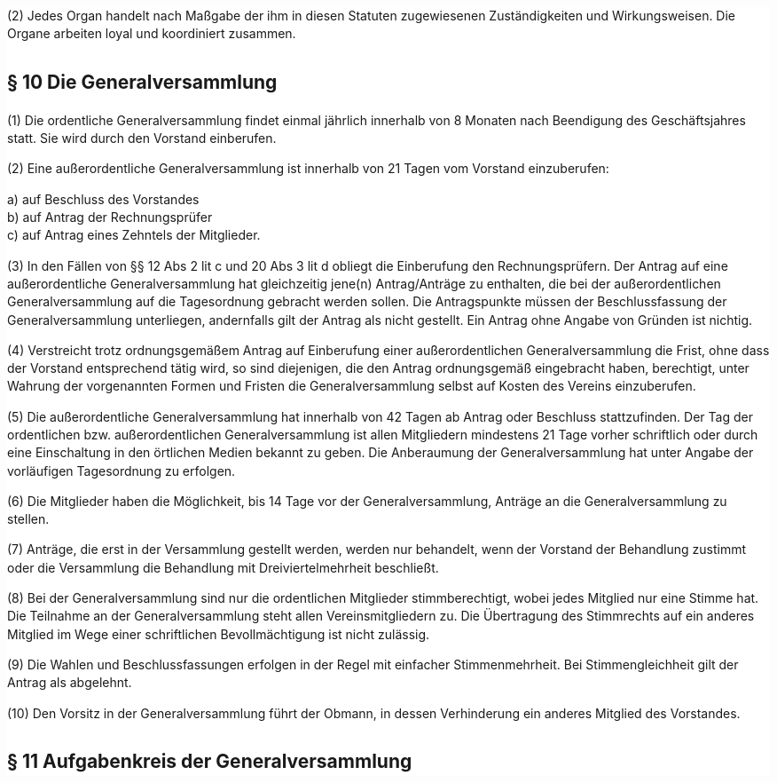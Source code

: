 (2) Jedes Organ handelt nach Maßgabe der ihm in diesen Statuten zugewiesenen Zuständigkeiten und Wirkungsweisen.
Die Organe arbeiten loyal und koordiniert zusammen.

## § 10 Die Generalversammlung

(1) Die ordentliche Generalversammlung findet einmal jährlich innerhalb von 8 Monaten nach Beendigung des Geschäftsjahres statt.
Sie wird durch den Vorstand einberufen.

(2) Eine außerordentliche Generalversammlung ist innerhalb von 21 Tagen vom Vorstand einzuberufen:

a) auf Beschluss des Vorstandes  
b) auf Antrag der Rechnungsprüfer  
c) auf Antrag eines Zehntels der Mitglieder.

(3) In den Fällen von §§ 12 Abs 2 lit c und 20 Abs 3 lit d obliegt die Einberufung den Rechnungsprüfern.
Der Antrag auf eine außerordentliche Generalversammlung hat gleichzeitig jene(n) Antrag/Anträge zu enthalten, die bei der außerordentlichen Generalversammlung auf die Tagesordnung gebracht werden sollen.
Die Antragspunkte müssen der Beschlussfassung der Generalversammlung unterliegen, andernfalls gilt der Antrag als nicht gestellt.
Ein Antrag ohne Angabe von Gründen ist nichtig.

(4) Verstreicht trotz ordnungsgemäßem Antrag auf Einberufung einer außerordentlichen Generalversammlung die Frist, ohne dass der Vorstand entsprechend tätig wird, so sind diejenigen, die den Antrag ordnungsgemäß eingebracht haben, berechtigt, unter Wahrung der vorgenannten Formen und Fristen die Generalversammlung selbst auf Kosten des Vereins einzuberufen.

(5) Die außerordentliche Generalversammlung hat innerhalb von 42 Tagen ab Antrag oder Beschluss stattzufinden.
Der Tag der ordentlichen bzw. außerordentlichen Generalversammlung ist allen Mitgliedern mindestens 21 Tage vorher schriftlich oder durch eine Einschaltung in den örtlichen Medien
bekannt zu geben.
Die Anberaumung der Generalversammlung hat unter Angabe der vorläufigen Tagesordnung zu erfolgen.

(6) Die Mitglieder haben die Möglichkeit, bis 14 Tage vor der Generalversammlung, Anträge an die Generalversammlung zu stellen.

(7) Anträge, die erst in der Versammlung gestellt werden, werden nur behandelt, wenn der Vorstand der Behandlung zustimmt oder die Versammlung die Behandlung mit Dreiviertelmehrheit beschließt.

(8) Bei der Generalversammlung sind nur die ordentlichen Mitglieder stimmberechtigt, wobei jedes Mitglied nur eine Stimme hat.
Die Teilnahme an der Generalversammlung steht allen Vereinsmitgliedern zu.
Die Übertragung des Stimmrechts auf ein anderes Mitglied im Wege einer schriftlichen Bevollmächtigung ist nicht zulässig.

(9) Die Wahlen und Beschlussfassungen erfolgen in der Regel mit einfacher Stimmenmehrheit.
Bei Stimmengleichheit gilt der Antrag als abgelehnt.

(10) Den Vorsitz in der Generalversammlung führt der Obmann, in dessen Verhinderung ein anderes Mitglied des Vorstandes.

## § 11 Aufgabenkreis der Generalversammlung
